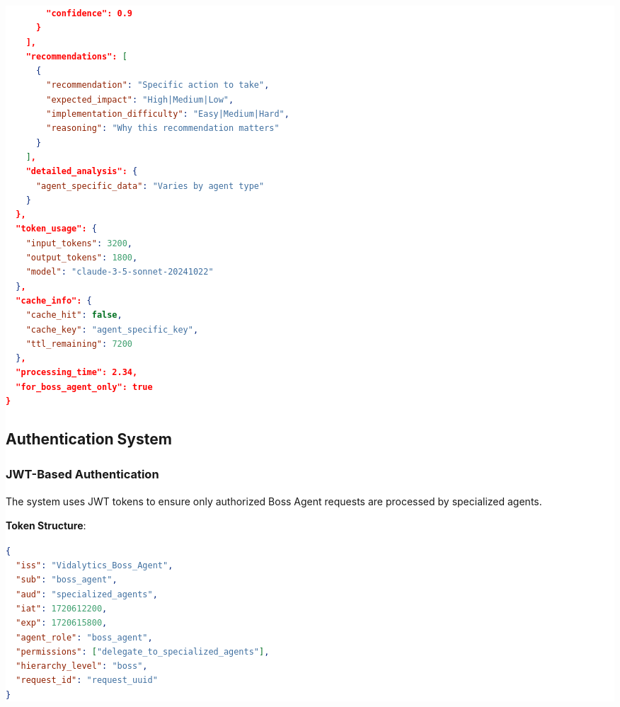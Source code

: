 ```json
        "confidence": 0.9
      }
    ],
    "recommendations": [
      {
        "recommendation": "Specific action to take",
        "expected_impact": "High|Medium|Low",
        "implementation_difficulty": "Easy|Medium|Hard",
        "reasoning": "Why this recommendation matters"
      }
    ],
    "detailed_analysis": {
      "agent_specific_data": "Varies by agent type"
    }
  },
  "token_usage": {
    "input_tokens": 3200,
    "output_tokens": 1800,
    "model": "claude-3-5-sonnet-20241022"
  },
  "cache_info": {
    "cache_hit": false,
    "cache_key": "agent_specific_key",
    "ttl_remaining": 7200
  },
  "processing_time": 2.34,
  "for_boss_agent_only": true
}
```

## Authentication System

### JWT-Based Authentication

The system uses JWT tokens to ensure only authorized Boss Agent requests are processed by specialized agents.

**Token Structure**:
```json
{
  "iss": "Vidalytics_Boss_Agent",
  "sub": "boss_agent",
  "aud": "specialized_agents", 
  "iat": 1720612200,
  "exp": 1720615800,
  "agent_role": "boss_agent",
  "permissions": ["delegate_to_specialized_agents"],
  "hierarchy_level": "boss",
  "request_id": "request_uuid"
}
```
